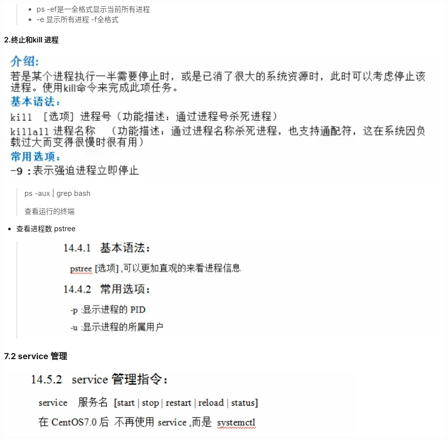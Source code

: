 

> - ps -ef是一全格式显示当前所有进程
> - -e 显示所有进程 -f全格式



#### 2.终止和kill 进程

![image-20201230093630440](linuxStudy.assets/image-20201230093630440.png)



> ps -aux | grep bash
>
>   查看运行的终端



- 查看进程数 pstree

> ![image-20201230094413223](linuxStudy.assets/image-20201230094413223.png)



### 7.2 service 管理

![image-20201230094820053](linuxStudy.assets/image-20201230094820053.png)
